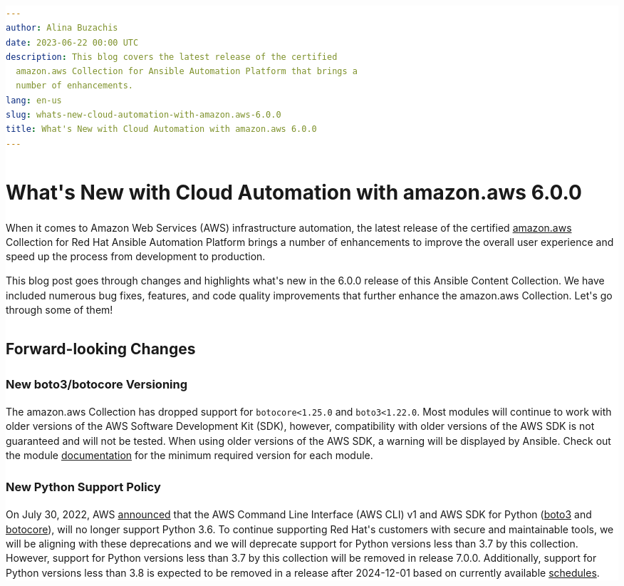 ```yaml
---
author: Alina Buzachis
date: 2023-06-22 00:00 UTC
description: This blog covers the latest release of the certified
  amazon.aws Collection for Ansible Automation Platform that brings a
  number of enhancements.
lang: en-us
slug: whats-new-cloud-automation-with-amazon.aws-6.0.0
title: What's New with Cloud Automation with amazon.aws 6.0.0
---
```


# What's New with Cloud Automation with amazon.aws 6.0.0

When it comes to Amazon Web Services (AWS) infrastructure automation,
the latest release of the certified
[amazon.aws](https://console.redhat.com/ansible/automation-hub/repo/published/amazon/aws)
Collection for Red Hat Ansible Automation Platform brings a number of
enhancements to improve the overall user experience and speed up the
process from development to production.

This blog post goes through changes and highlights what's new in the
6.0.0 release of this Ansible Content Collection. We have included
numerous bug fixes, features, and code quality improvements that further
enhance the amazon.aws Collection. Let's go through some of them!

## Forward-looking Changes

### New boto3/botocore Versioning

The amazon.aws Collection has dropped support for
`botocore<1.25.0` and `boto3<1.22.0`. Most modules
will continue to work with older versions of the AWS Software
Development Kit (SDK), however, compatibility with older versions of the
AWS SDK is not guaranteed and will not be tested. When using older
versions of the AWS SDK, a warning will be displayed by Ansible. Check
out the module
[documentation](https://docs.ansible.com/ansible/devel/collections/amazon/aws/index.html)
for the minimum required version for each module. 

### New Python Support Policy

On July 30, 2022, AWS
[announced](https://aws.amazon.com/blogs/developer/python-support-policy-updates-for-aws-sdks-and-tools/)
that the AWS Command Line Interface (AWS CLI) v1 and AWS SDK for Python
([boto3](https://github.com/boto/boto3) and
[botocore](https://github.com/boto/botocore)), will no longer support
Python 3.6. To continue supporting Red Hat's customers with secure and
maintainable tools, we will be aligning with these deprecations and we
will deprecate support for Python versions less than 3.7 by this
collection. However, support for Python versions less than 3.7 by this
collection will be removed in release 7.0.0. Additionally, support for
Python versions less than 3.8 is expected to be removed in a release
after 2024-12-01 based on currently available
[schedules](https://aws.amazon.com/blogs/developer/python-support-policy-updates-for-aws-sdks-and-tools/).
